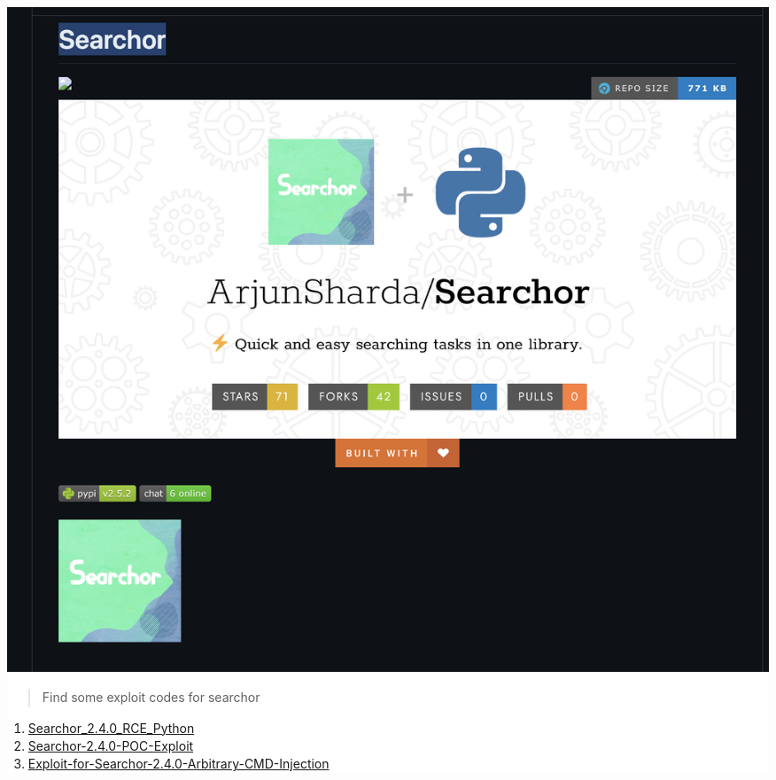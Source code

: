![image](./IMG/4.png)

> Find some exploit codes for searchor
1. [Searchor_2.4.0_RCE_Python](https://github.com/twisted007/Searchor_2.4.0_RCE_Python)
2. [Searchor-2.4.0-POC-Exploit](https://github.com/nexis-nexis/Searchor-2.4.0-POC-Exploit-)
3. [Exploit-for-Searchor-2.4.0-Arbitrary-CMD-Injection](https://github.com/nikn0laty/Exploit-for-Searchor-2.4.0-Arbitrary-CMD-Injection)

